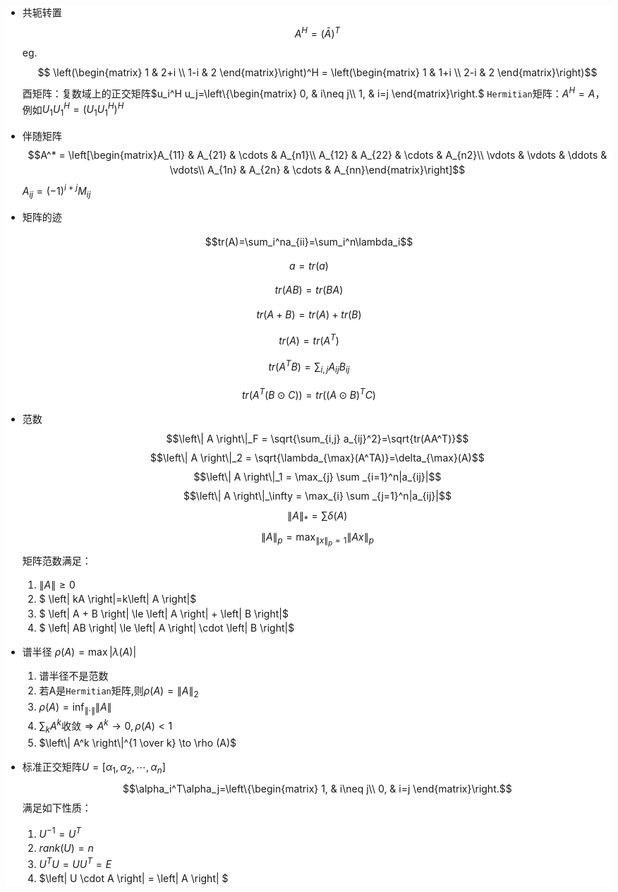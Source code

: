 - 共轭转置
$$A^H = (\bar A)^T$$
eg. $$ \left(\begin{matrix} 1 & 2+i \\ 1-i & 2 \end{matrix}\right)^H = \left(\begin{matrix} 1 & 1+i \\ 2-i & 2 \end{matrix}\right)$$
酉矩阵：复数域上的正交矩阵$u_i^H u_j=\left\{\begin{matrix}
0, &  i\neq j\\ 
1, & i=j
\end{matrix}\right.$
`Hermitian`矩阵：$A^H=A$，例如$U_1U_1^H=(U_1U_1^H)^H$

- 伴随矩阵
$$A^* = \left[\begin{matrix}A_{11} & A_{21} & \cdots & A_{n1}\\ A_{12} & A_{22} & \cdots & A_{n2}\\ \vdots & \vdots & \ddots & \vdots\\ A_{1n}  & A_{2n} & \cdots & A_{nn}\end{matrix}\right]$$
$A_{ij}=(-1)^{i+j}M_{ij}$

- 矩阵的迹

$$tr(A)=\sum_i^na_{ii}=\sum_i^n\lambda_i$$

$$a=tr(a)$$

$$tr(AB)=tr(BA)$$

$$tr(A+B)=tr(A)+tr(B)$$

$$tr(A)=tr(A^T)$$

$$tr(A^TB)=\sum_{i,j}A_{ij}B_{ij}$$

$$tr(A^T(B \odot C))=tr((A \odot B)^TC)$$

- 范数
$$\left\| A \right\|_F = \sqrt{\sum_{i,j} a_{ij}^2}=\sqrt{tr(AA^T)}$$
$$\left\| A \right\|_2 = \sqrt{\lambda_{\max}(A^TA)}=\delta_{\max}(A)$$
$$\left\| A \right\|_1 = \max_{j} \sum _{i=1}^n|a_{ij}|$$
$$\left\| A \right\|_\infty = \max_{i} \sum _{j=1}^n|a_{ij}|$$
$$\left\| A \right\|_* = \sum \delta(A)$$
$$\left\| A \right\|_p = \max_{\left\| x \right\|_p = 1} \left\| Ax \right\|_p$$
矩阵范数满足：
    1) $\left\| A \right\| \ge 0$
    2) $ \left\| kA \right\|=k\left\| A \right\|$
    3) $ \left\| A + B \right\| \le \left\| A \right\| + \left\| B \right\|$
    4) $ \left\| AB \right\| \le \left\| A \right\| \cdot \left\| B \right\|$
- 谱半径
$\rho (A)=\max|\lambda(A)|$
    1) 谱半径不是范数
    2) 若A是`Hermitian`矩阵,则$\rho (A)=\left\| A \right\|_2$
    3) $\rho (A)=\inf_{\left\| \cdot \right\|}\left\| A \right\|$
    4) $\sum_kA^k$收敛$\Rightarrow A^k \to 0,\rho (A) \lt 1$
    5) $\left\| A^k \right\|^{1 \over k} \to \rho (A)$

- 标准正交矩阵$U = [\alpha_1, \alpha_2, \cdots, \alpha_n ]$
$$\alpha_i^T\alpha_j=\left\{\begin{matrix}
1, &  i\neq j\\ 
0, & i=j
\end{matrix}\right.$$
满足如下性质：
    1) $U^{-1}=U^T$
    2) $rank(U)=n$
    3) $U^TU=UU^T=E$
    4) $\left\| U \cdot A \right\| = \left\| A \right\| $
